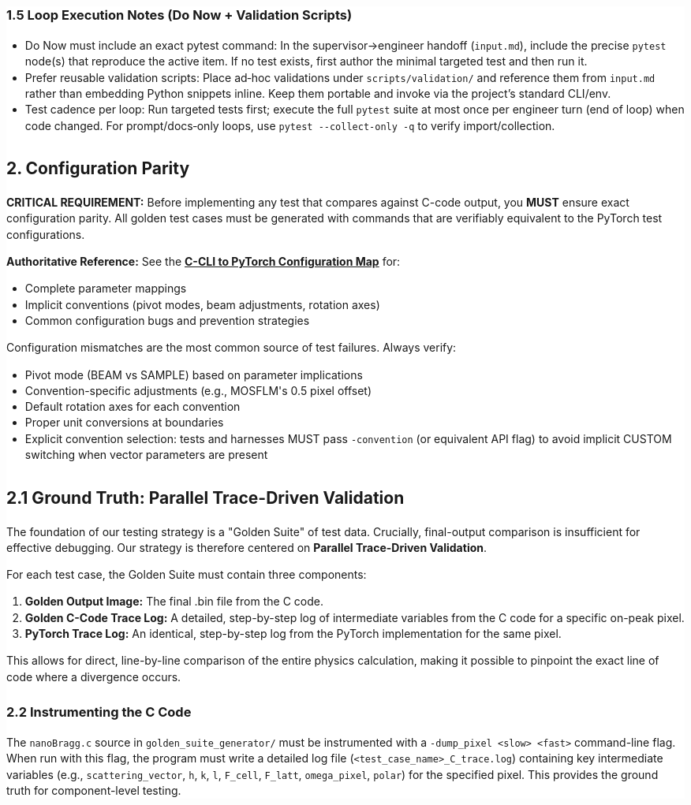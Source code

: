 ### 1.5 Loop Execution Notes (Do Now + Validation Scripts)

- Do Now must include an exact pytest command: In the supervisor→engineer handoff (`input.md`), include the precise `pytest` node(s) that reproduce the active item. If no test exists, first author the minimal targeted test and then run it.
- Prefer reusable validation scripts: Place ad‑hoc validations under `scripts/validation/` and reference them from `input.md` rather than embedding Python snippets inline. Keep them portable and invoke via the project’s standard CLI/env.
- Test cadence per loop: Run targeted tests first; execute the full `pytest` suite at most once per engineer turn (end of loop) when code changed. For prompt/docs‑only loops, use `pytest --collect-only -q` to verify import/collection.

## 2. Configuration Parity

**CRITICAL REQUIREMENT:** Before implementing any test that compares against C-code output, you **MUST** ensure exact configuration parity. All golden test cases must be generated with commands that are verifiably equivalent to the PyTorch test configurations.

**Authoritative Reference:** See the **[C-CLI to PyTorch Configuration Map](./c_to_pytorch_config_map.md)** for:
- Complete parameter mappings
- Implicit conventions (pivot modes, beam adjustments, rotation axes)
- Common configuration bugs and prevention strategies

Configuration mismatches are the most common source of test failures. Always verify:
- Pivot mode (BEAM vs SAMPLE) based on parameter implications
- Convention-specific adjustments (e.g., MOSFLM's 0.5 pixel offset)
- Default rotation axes for each convention
- Proper unit conversions at boundaries
 - Explicit convention selection: tests and harnesses MUST pass `-convention` (or equivalent API flag) to avoid implicit CUSTOM switching when vector parameters are present


## 2.1 Ground Truth: Parallel Trace-Driven Validation

The foundation of our testing strategy is a "Golden Suite" of test data. Crucially, final-output comparison is insufficient for effective debugging. Our strategy is therefore centered on **Parallel Trace-Driven Validation**.

For each test case, the Golden Suite must contain three components:
1. **Golden Output Image:** The final .bin file from the C code.
2. **Golden C-Code Trace Log:** A detailed, step-by-step log of intermediate variables from the C code for a specific on-peak pixel.
3. **PyTorch Trace Log:** An identical, step-by-step log from the PyTorch implementation for the same pixel.

This allows for direct, line-by-line comparison of the entire physics calculation, making it possible to pinpoint the exact line of code where a divergence occurs.
### 2.2 Instrumenting the C Code

The `nanoBragg.c` source in `golden_suite_generator/` must be instrumented with a `-dump_pixel <slow> <fast>` command-line flag. When run with this flag, the program must write a detailed log file (`<test_case_name>_C_trace.log`) containing key intermediate variables (e.g., `scattering_vector`, `h`, `k`, `l`, `F_cell`, `F_latt`, `omega_pixel`, `polar`) for the specified pixel. This provides the ground truth for component-level testing.
